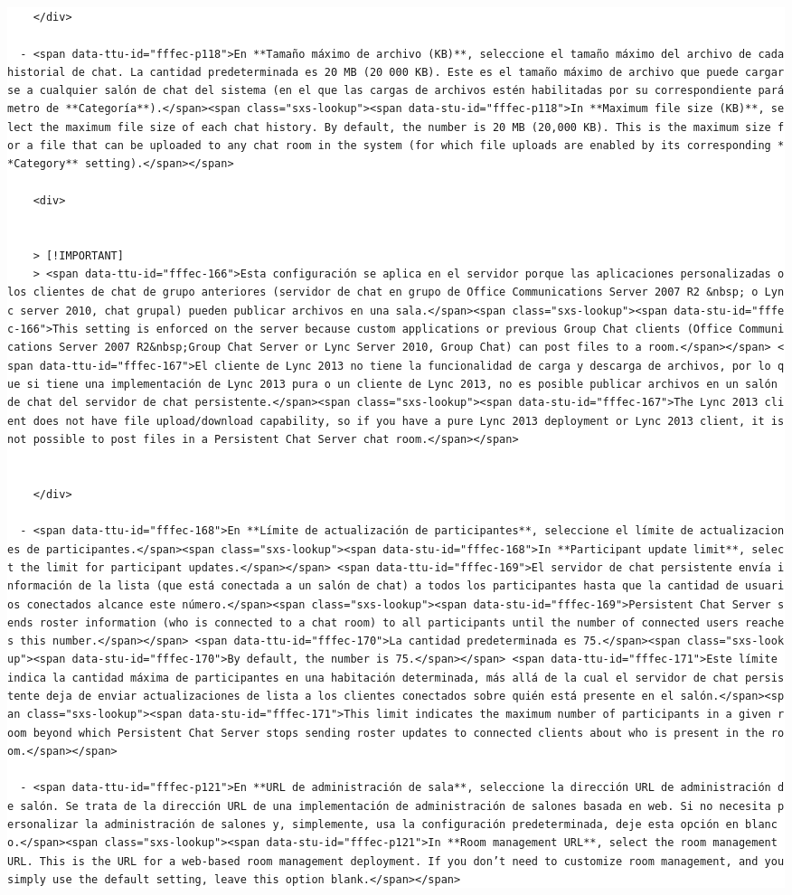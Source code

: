         
        </div>
    
      - <span data-ttu-id="fffec-p118">En **Tamaño máximo de archivo (KB)**, seleccione el tamaño máximo del archivo de cada historial de chat. La cantidad predeterminada es 20 MB (20 000 KB). Este es el tamaño máximo de archivo que puede cargarse a cualquier salón de chat del sistema (en el que las cargas de archivos estén habilitadas por su correspondiente parámetro de **Categoría**).</span><span class="sxs-lookup"><span data-stu-id="fffec-p118">In **Maximum file size (KB)**, select the maximum file size of each chat history. By default, the number is 20 MB (20,000 KB). This is the maximum size for a file that can be uploaded to any chat room in the system (for which file uploads are enabled by its corresponding **Category** setting).</span></span>
        
        <div>
        

        > [!IMPORTANT]  
        > <span data-ttu-id="fffec-166">Esta configuración se aplica en el servidor porque las aplicaciones personalizadas o los clientes de chat de grupo anteriores (servidor de chat en grupo de Office Communications Server 2007 R2 &nbsp; o Lync server 2010, chat grupal) pueden publicar archivos en una sala.</span><span class="sxs-lookup"><span data-stu-id="fffec-166">This setting is enforced on the server because custom applications or previous Group Chat clients (Office Communications Server 2007 R2&nbsp;Group Chat Server or Lync Server 2010, Group Chat) can post files to a room.</span></span> <span data-ttu-id="fffec-167">El cliente de Lync 2013 no tiene la funcionalidad de carga y descarga de archivos, por lo que si tiene una implementación de Lync 2013 pura o un cliente de Lync 2013, no es posible publicar archivos en un salón de chat del servidor de chat persistente.</span><span class="sxs-lookup"><span data-stu-id="fffec-167">The Lync 2013 client does not have file upload/download capability, so if you have a pure Lync 2013 deployment or Lync 2013 client, it is not possible to post files in a Persistent Chat Server chat room.</span></span>

        
        </div>
    
      - <span data-ttu-id="fffec-168">En **Límite de actualización de participantes**, seleccione el límite de actualizaciones de participantes.</span><span class="sxs-lookup"><span data-stu-id="fffec-168">In **Participant update limit**, select the limit for participant updates.</span></span> <span data-ttu-id="fffec-169">El servidor de chat persistente envía información de la lista (que está conectada a un salón de chat) a todos los participantes hasta que la cantidad de usuarios conectados alcance este número.</span><span class="sxs-lookup"><span data-stu-id="fffec-169">Persistent Chat Server sends roster information (who is connected to a chat room) to all participants until the number of connected users reaches this number.</span></span> <span data-ttu-id="fffec-170">La cantidad predeterminada es 75.</span><span class="sxs-lookup"><span data-stu-id="fffec-170">By default, the number is 75.</span></span> <span data-ttu-id="fffec-171">Este límite indica la cantidad máxima de participantes en una habitación determinada, más allá de la cual el servidor de chat persistente deja de enviar actualizaciones de lista a los clientes conectados sobre quién está presente en el salón.</span><span class="sxs-lookup"><span data-stu-id="fffec-171">This limit indicates the maximum number of participants in a given room beyond which Persistent Chat Server stops sending roster updates to connected clients about who is present in the room.</span></span>
    
      - <span data-ttu-id="fffec-p121">En **URL de administración de sala**, seleccione la dirección URL de administración de salón. Se trata de la dirección URL de una implementación de administración de salones basada en web. Si no necesita personalizar la administración de salones y, simplemente, usa la configuración predeterminada, deje esta opción en blanco.</span><span class="sxs-lookup"><span data-stu-id="fffec-p121">In **Room management URL**, select the room management URL. This is the URL for a web-based room management deployment. If you don’t need to customize room management, and you simply use the default setting, leave this option blank.</span></span>
        